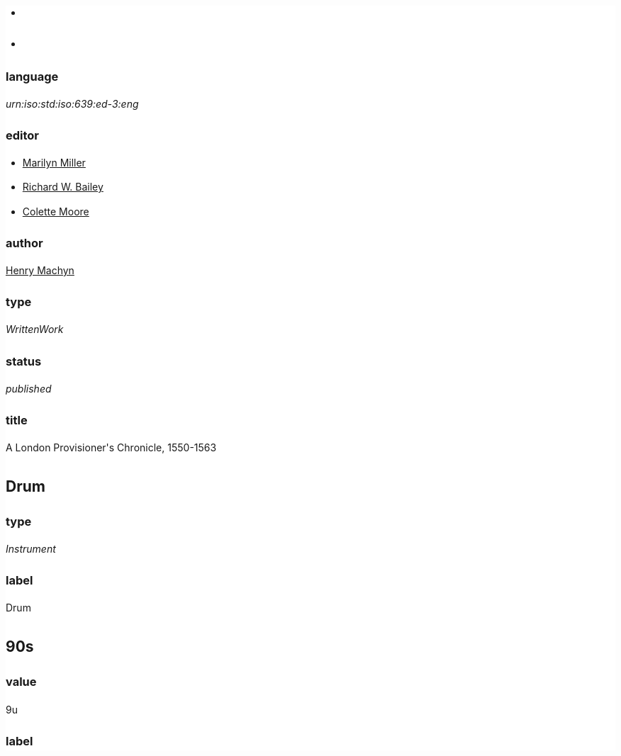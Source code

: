  - [](#)

 - [](#)

### language


*urn:iso:std:iso:639:ed-3:eng*

### editor

 - [Marilyn Miller](#Marilyn-Miller)

 - [Richard W. Bailey](#Richard-W.-Bailey)

 - [Colette Moore](#Colette-Moore)

### author


[Henry Machyn](#Henry-Machyn)

### type


*WrittenWork*

### status


*published*

### title


A London Provisioner's Chronicle, 1550-1563

## Drum

### type


*Instrument*

### label


Drum

## 90s

### value


9u

### label
